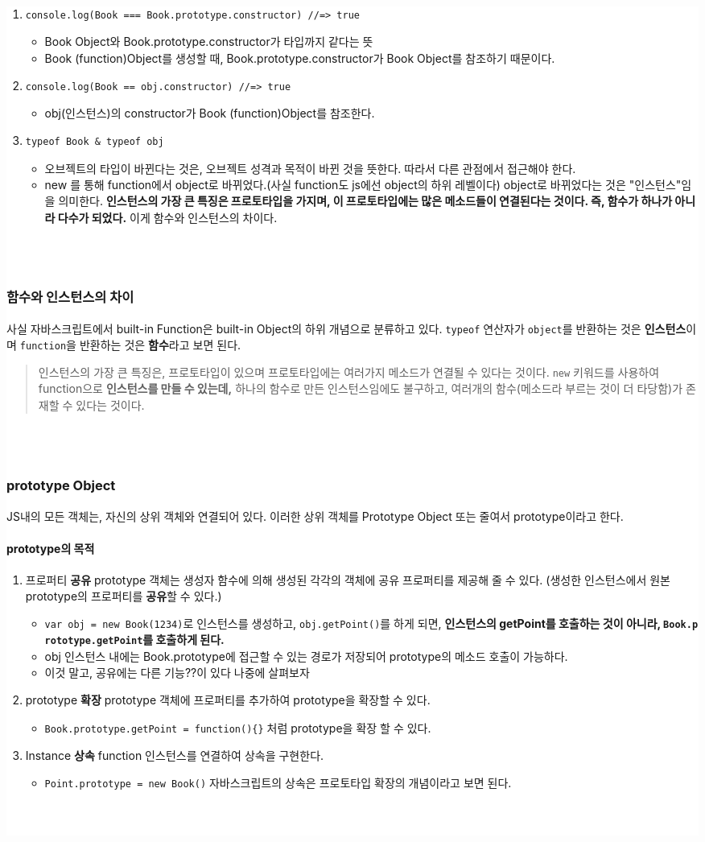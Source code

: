 1.  `console.log(Book === Book.prototype.constructor) //=> true`

    - Book Object와 Book.prototype.constructor가 타입까지 같다는 뜻
    - Book (function)Object를 생성할 때, Book.prototype.constructor가 Book Object를 참조하기 때문이다.

2.  `console.log(Book == obj.constructor) //=> true`

    - obj(인스턴스)의 constructor가 Book (function)Object를 참조한다.

3.  `typeof Book & typeof obj`
    - 오브젝트의 타입이 바뀐다는 것은, 오브젝트 성격과 목적이 바뀐 것을 뜻한다. 따라서 다른 관점에서 접근해야 한다.
    - new 를 통해 function에서 object로 바뀌었다.(사실 function도 js에선 object의 하위 레벨이다) object로 바뀌었다는 것은 "인스턴스"임을 의미한다. **인스턴스의 가장 큰 특징은 프로토타입을 가지며, 이 프로토타입에는 많은 메소드들이 연결된다는 것이다. 즉, 함수가 하나가 아니라 다수가 되었다.** 이게 함수와 인스턴스의 차이다.

<br>
<br>

### 함수와 인스턴스의 차이

사실 자바스크립트에서 built-in Function은 built-in Object의 하위 개념으로 분류하고 있다. `typeof` 연산자가 `object`를 반환하는 것은 **인스턴스**이며 `function`을 반환하는 것은 **함수**라고 보면 된다.

> 인스턴스의 가장 큰 특징은, 프로토타입이 있으며 프로토타입에는 여러가지 메소드가 연결될 수 있다는 것이다. `new` 키워드를 사용하여 function으로 **인스턴스를 만들 수 있는데,** 하나의 함수로 만든 인스턴스임에도 불구하고, 여러개의 함수(메소드라 부르는 것이 더 타당함)가 존재할 수 있다는 것이다.

<br>
<br>

### prototype Object

JS내의 모든 객체는, 자신의 상위 객체와 연결되어 있다. 이러한 상위 객체를 Prototype Object 또는 줄여서 prototype이라고 한다.

#### prototype의 목적

1. 프로퍼티 **공유**
   prototype 객체는 생성자 함수에 의해 생성된 각각의 객체에 공유 프로퍼티를 제공해 줄 수 있다. (생성한 인스턴스에서 원본 prototype의 프로퍼티를 **공유**할 수 있다.)

   - `var obj = new Book(1234)`로 인스턴스를 생성하고, `obj.getPoint()`를 하게 되면, **인스턴스의 getPoint를 호출하는 것이 아니라, `Book.prototype.getPoint`를 호출하게 된다.**
   - obj 인스턴스 내에는 Book.prototype에 접근할 수 있는 경로가 저장되어 prototype의 메소드 호출이 가능하다.
   - 이것 말고, 공유에는 다른 기능??이 있다 나중에 살펴보자
     <br>

2. prototype **확장**
   prototype 객체에 프로퍼티를 추가하여 prototype을 확장할 수 있다.

   - `Book.prototype.getPoint = function(){}` 처럼 prototype을 확장 할 수 있다.
     <br>

3. Instance **상속**
   function 인스턴스를 연결하여 상속을 구현한다.
   - `Point.prototype = new Book()` 자바스크립트의 상속은 프로토타입 확장의 개념이라고 보면 된다.

<br>
<br>
